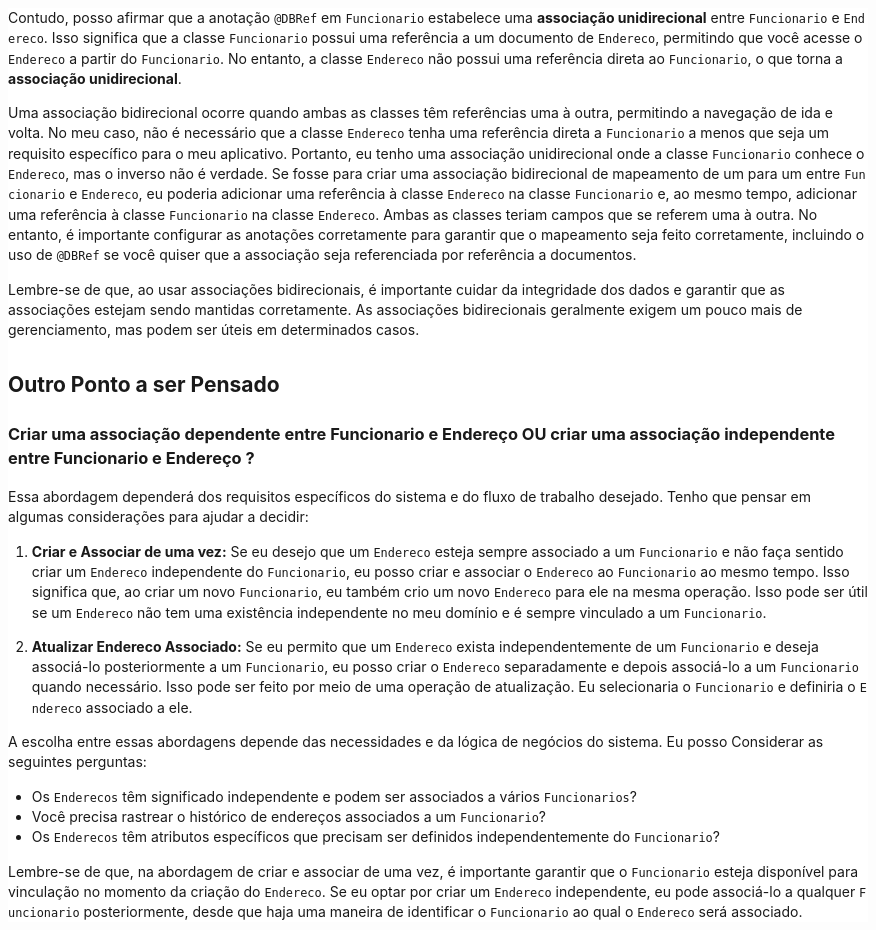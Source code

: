 Contudo, posso afirmar que a anotação `@DBRef` em `Funcionario` estabelece uma **associação unidirecional** entre `Funcionario` e `Endereco`. Isso significa que a classe `Funcionario` possui uma referência a um documento de `Endereco`, permitindo que você acesse o `Endereco` a partir do `Funcionario`. No entanto, a classe `Endereco` não possui uma referência direta ao `Funcionario`, o que torna a **associação unidirecional**.

Uma associação bidirecional ocorre quando ambas as classes têm referências uma à outra, permitindo a navegação de ida e volta. No meu caso, não é necessário que a classe `Endereco` tenha uma referência direta a `Funcionario` a menos que seja um requisito específico para o meu aplicativo. Portanto, eu tenho uma associação unidirecional onde a classe `Funcionario` conhece o `Endereco`, mas o inverso não é verdade. Se fosse para criar uma associação bidirecional de mapeamento de um para um entre `Funcionario` e `Endereco`, eu poderia adicionar uma referência à classe `Endereco` na classe `Funcionario` e, ao mesmo tempo, adicionar uma referência à classe `Funcionario` na classe `Endereco`. Ambas as classes teriam campos que se referem uma à outra. No entanto, é importante configurar as anotações corretamente para garantir que o mapeamento seja feito corretamente, incluindo o uso de `@DBRef` se você quiser que a associação seja referenciada por referência a documentos.

Lembre-se de que, ao usar associações bidirecionais, é importante cuidar da integridade dos dados e garantir que as associações estejam sendo mantidas corretamente. As associações bidirecionais geralmente exigem um pouco mais de gerenciamento, mas podem ser úteis em determinados casos.

## Outro Ponto a ser Pensado

### Criar uma associação dependente entre Funcionario e Endereço OU criar uma associação independente entre Funcionario e Endereço ?

Essa abordagem dependerá dos requisitos específicos do sistema e do fluxo de trabalho desejado. Tenho que pensar em algumas considerações para ajudar a decidir:

1. **Criar e Associar de uma vez:** Se eu desejo que um `Endereco` esteja sempre associado a um `Funcionario` e não faça sentido criar um `Endereco` independente do `Funcionario`, eu posso criar e associar o `Endereco` ao `Funcionario` ao mesmo tempo. Isso significa que, ao criar um novo `Funcionario`, eu também crio um novo `Endereco` para ele na mesma operação. Isso pode ser útil se um `Endereco` não tem uma existência independente no meu domínio e é sempre vinculado a um `Funcionario`.

2. **Atualizar Endereco Associado:** Se eu permito que um `Endereco` exista independentemente de um `Funcionario` e deseja associá-lo posteriormente a um `Funcionario`, eu posso criar o `Endereco` separadamente e depois associá-lo a um `Funcionario` quando necessário. Isso pode ser feito por meio de uma operação de atualização. Eu selecionaria o `Funcionario` e definiria o `Endereco` associado a ele.

A escolha entre essas abordagens depende das necessidades e da lógica de negócios do sistema. Eu posso Considerar as seguintes perguntas:

- Os `Enderecos` têm significado independente e podem ser associados a vários `Funcionarios`?
- Você precisa rastrear o histórico de endereços associados a um `Funcionario`?
- Os `Enderecos` têm atributos específicos que precisam ser definidos independentemente do `Funcionario`?

Lembre-se de que, na abordagem de criar e associar de uma vez, é importante garantir que o `Funcionario` esteja disponível para vinculação no momento da criação do `Endereco`. Se eu optar por criar um `Endereco` independente, eu pode associá-lo a qualquer `Funcionario` posteriormente, desde que haja uma maneira de identificar o `Funcionario` ao qual o `Endereco` será associado.
